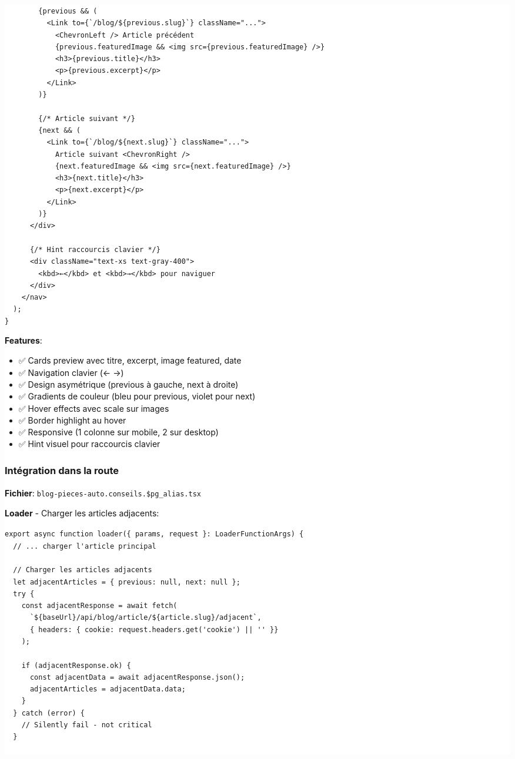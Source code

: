 ```tsx
        {previous && (
          <Link to={`/blog/${previous.slug}`} className="...">
            <ChevronLeft /> Article précédent
            {previous.featuredImage && <img src={previous.featuredImage} />}
            <h3>{previous.title}</h3>
            <p>{previous.excerpt}</p>
          </Link>
        )}
        
        {/* Article suivant */}
        {next && (
          <Link to={`/blog/${next.slug}`} className="...">
            Article suivant <ChevronRight />
            {next.featuredImage && <img src={next.featuredImage} />}
            <h3>{next.title}</h3>
            <p>{next.excerpt}</p>
          </Link>
        )}
      </div>
      
      {/* Hint raccourcis clavier */}
      <div className="text-xs text-gray-400">
        <kbd>←</kbd> et <kbd>→</kbd> pour naviguer
      </div>
    </nav>
  );
}
```

**Features**:
- ✅ Cards preview avec titre, excerpt, image featured, date
- ✅ Navigation clavier (← →)
- ✅ Design asymétrique (previous à gauche, next à droite)
- ✅ Gradients de couleur (bleu pour previous, violet pour next)
- ✅ Hover effects avec scale sur images
- ✅ Border highlight au hover
- ✅ Responsive (1 colonne sur mobile, 2 sur desktop)
- ✅ Hint visuel pour raccourcis clavier

### Intégration dans la route

**Fichier**: `blog-pieces-auto.conseils.$pg_alias.tsx`

**Loader** - Charger les articles adjacents:
```tsx
export async function loader({ params, request }: LoaderFunctionArgs) {
  // ... charger l'article principal
  
  // Charger les articles adjacents
  let adjacentArticles = { previous: null, next: null };
  try {
    const adjacentResponse = await fetch(
      `${baseUrl}/api/blog/article/${article.slug}/adjacent`,
      { headers: { cookie: request.headers.get('cookie') || '' }}
    );
    
    if (adjacentResponse.ok) {
      const adjacentData = await adjacentResponse.json();
      adjacentArticles = adjacentData.data;
    }
  } catch (error) {
    // Silently fail - not critical
  }
  
```